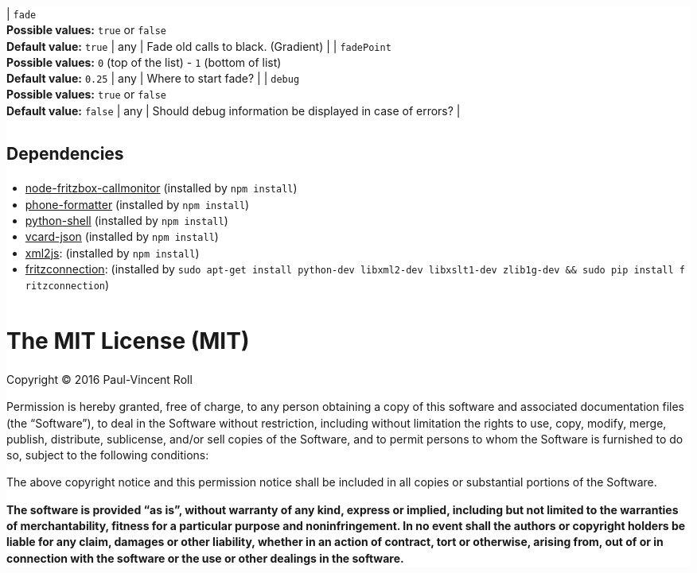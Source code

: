 | `fade`<br>**Possible values:** `true` or `false`  <br>**Default value:** `true`                                 | any    | Fade old calls to black. (Gradient)                                                                                                                                                                                                                                                                                                                                                                                                                                                                                                                                                                                               |
| `fadePoint`<br>**Possible values:** `0` (top of the list) - `1` (bottom of list)  <br>**Default value:** `0.25` | any    | Where to start fade?                                                                                                                                                                                                                                                                                                                                                                                                                                                                                                                                                                                                              |
| `debug`<br>**Possible values:** `true` or `false`  <br>**Default value:** `false`                               | any    | Should debug information be displayed in case of errors?                                                                                                                                                                                                                                                                                                                                                                                                                                                                                                                                                                          |


## Dependencies

- [node-fritzbox-callmonitor](https://www.npmjs.com/package/node-fritzbox-callmonitor) (installed by `npm install`)
- [phone-formatter](https://www.npmjs.com/package/phone-formatter) (installed by `npm install`)
- [python-shell](https://www.npmjs.com/package/python-shell) (installed by `npm install`)
- [vcard-json](https://www.npmjs.com/package/vcard-json) (installed by `npm install`)
- [xml2js](https://www.npmjs.com/package/xml2js): (installed by `npm install`)
- [fritzconnection](https://pypi.python.org/pypi/fritzconnection): (installed by `sudo apt-get install python-dev libxml2-dev libxslt1-dev zlib1g-dev && sudo pip install fritzconnection`)

The MIT License (MIT)
=====================

Copyright © 2016 Paul-Vincent Roll

Permission is hereby granted, free of charge, to any person
obtaining a copy of this software and associated documentation
files (the “Software”), to deal in the Software without
restriction, including without limitation the rights to use,
copy, modify, merge, publish, distribute, sublicense, and/or sell
copies of the Software, and to permit persons to whom the
Software is furnished to do so, subject to the following
conditions:

The above copyright notice and this permission notice shall be
included in all copies or substantial portions of the Software.

**The software is provided “as is”, without warranty of any kind, express or implied, including but not limited to the warranties of merchantability, fitness for a particular purpose and noninfringement. In no event shall the authors or copyright holders be liable for any claim, damages or other liability, whether in an action of contract, tort or otherwise, arising from, out of or in connection with the software or the use or other dealings in the software.**
